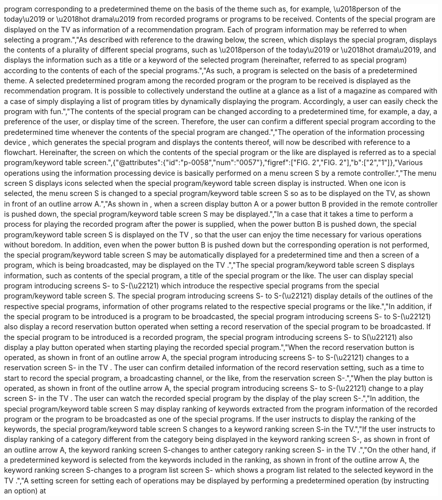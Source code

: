 program corresponding to a predetermined theme on the basis of the theme such as, for example, \u2018person of the today\u2019 or \u2018hot drama\u2019 from recorded programs or programs to be received. Contents of the special program are displayed on the TV  as information of a recommendation program. Each of program information may be referred to when selecting a program.","As described with reference to the drawing below, the screen, which displays the special program, displays the contents of a plurality of different special programs, such as \u2018person of the today\u2019 or \u2018hot drama\u2019, and displays the information such as a title or a keyword of the selected program (hereinafter, referred to as special program) according to the contents of each of the special programs.","As such, a program is selected on the basis of a predetermined theme. A selected predetermined program among the recorded program or the program to be received is displayed as the recommendation program. It is possible to collectively understand the outline at a glance as a list of a magazine as compared with a case of simply displaying a list of program titles by dynamically displaying the program. Accordingly, a user can easily check the program with fun.","The contents of the special program can be changed according to a predetermined time, for example, a day, a preference of the user, or display time of the screen. Therefore, the user can confirm a different special program according to the predetermined time whenever the contents of the special program are changed.","The operation of the information processing device , which generates the special program and displays the contents thereof, will now be described with reference to a flowchart. Hereinafter, the screen on which the contents of the special program or the like are displayed is referred as to a special program\/keyword table screen.",{"@attributes":{"id":"p-0058","num":"0057"},"figref":["FIG. 2","FIG. 2"],"b":["2","1"]},"Various operations using the information processing device  is basically performed on a menu screen S by a remote controller.","The menu screen S displays icons selected when the special program\/keyword table screen display is instructed. When one icon is selected, the menu screen S is changed to a special program\/keyword table screen S so as to be displayed on the TV, as shown in front of an outline arrow A.","As shown in , when a screen display button A or a power button B provided in the remote controller  is pushed down, the special program\/keyword table screen S may be displayed.","In a case that it takes a time to perform a process for playing the recorded program after the power is supplied, when the power button B is pushed down, the special program\/keyword table screen S is displayed on the TV , so that the user can enjoy the time necessary for various operations without boredom. In addition, even when the power button B is pushed down but the corresponding operation is not performed, the special program\/keyword table screen S may be automatically displayed for a predetermined time and then a screen of a program, which is being broadcasted, may be displayed on the TV .","The special program\/keyword table screen S displays information, such as contents of the special program, a title of the special program or the like. The user can display special program introducing screens S- to S-(\u22121) which introduce the respective special programs from the special program\/keyword table screen S. The special program introducing screens S- to S-(\u22121) display details of the outlines of the respective special programs, information of other programs related to the respective special programs or the like.","In addition, if the special program to be introduced is a program to be broadcasted, the special program introducing screens S- to S-(\u22121) also display a record reservation button operated when setting a record reservation of the special program to be broadcasted. If the special program to be introduced is a recorded program, the special program introducing screens S- to S(\u22121) also display a play button operated when starting playing the recorded special program.","When the record reservation button is operated, as shown in front of an outline arrow A, the special program introducing screens S- to S-(\u22121) changes to a reservation screen S- in the TV . The user can confirm detailed information of the record reservation setting, such as a time to start to record the special program, a broadcasting channel, or the like, from the reservation screen S-.","When the play button is operated, as shown in front of the outline arrow A, the special program introducing screens S- to S-(\u22121) change to a play screen S- in the TV . The user can watch the recorded special program by the display of the play screen S-.","In addition, the special program\/keyword table screen S may display ranking of keywords extracted from the program information of the recorded program or the program to be broadcasted as one of the special programs. If the user instructs to display the ranking of the keywords, the special program\/keyword table screen S changes to a keyword ranking screen S-in the TV.","If the user instructs to display ranking of a category different from the category being displayed in the keyword ranking screen S-, as shown in front of an outline arrow A, the keyword ranking screen S-changes to anther category ranking screen S- in the TV .","On the other hand, if a predetermined keyword is selected from the keywords included in the ranking, as shown in front of the outline arrow A, the keyword ranking screen S-changes to a program list screen S- which shows a program list related to the selected keyword in the TV .","A setting screen for setting each of operations may be displayed by performing a predetermined operation (by instructing an option) at